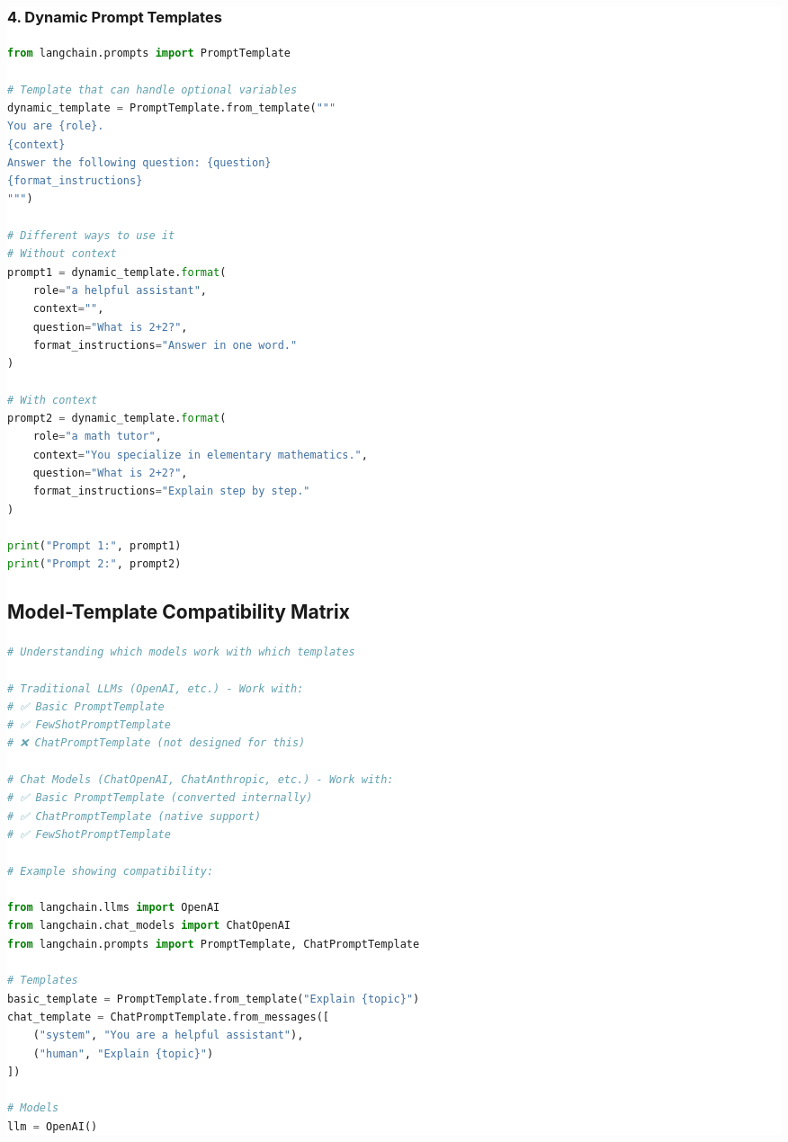 ### 4. Dynamic Prompt Templates

```python
from langchain.prompts import PromptTemplate

# Template that can handle optional variables
dynamic_template = PromptTemplate.from_template("""
You are {role}.
{context}
Answer the following question: {question}
{format_instructions}
""")

# Different ways to use it
# Without context
prompt1 = dynamic_template.format(
    role="a helpful assistant",
    context="",
    question="What is 2+2?",
    format_instructions="Answer in one word."
)

# With context
prompt2 = dynamic_template.format(
    role="a math tutor",
    context="You specialize in elementary mathematics.",
    question="What is 2+2?",
    format_instructions="Explain step by step."
)

print("Prompt 1:", prompt1)
print("Prompt 2:", prompt2)
```

## Model-Template Compatibility Matrix

```python
# Understanding which models work with which templates

# Traditional LLMs (OpenAI, etc.) - Work with:
# ✅ Basic PromptTemplate
# ✅ FewShotPromptTemplate
# ❌ ChatPromptTemplate (not designed for this)

# Chat Models (ChatOpenAI, ChatAnthropic, etc.) - Work with:
# ✅ Basic PromptTemplate (converted internally)
# ✅ ChatPromptTemplate (native support)
# ✅ FewShotPromptTemplate

# Example showing compatibility:

from langchain.llms import OpenAI
from langchain.chat_models import ChatOpenAI
from langchain.prompts import PromptTemplate, ChatPromptTemplate

# Templates
basic_template = PromptTemplate.from_template("Explain {topic}")
chat_template = ChatPromptTemplate.from_messages([
    ("system", "You are a helpful assistant"),
    ("human", "Explain {topic}")
])

# Models
llm = OpenAI()
```